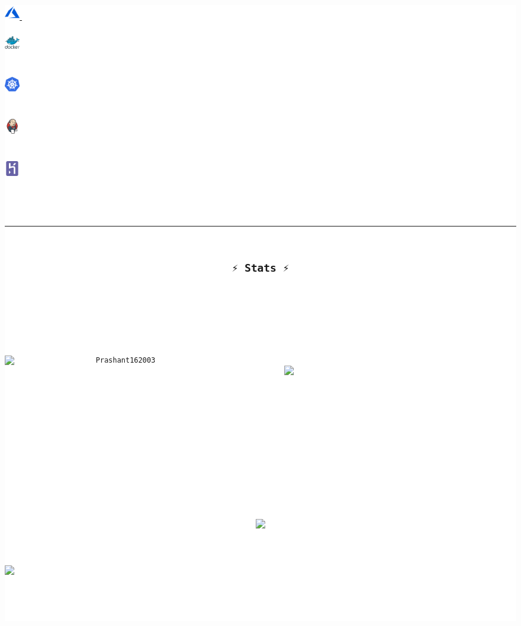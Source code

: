 <a href="https://azure.microsoft.com/en-in/" target="_blank" rel="noreferrer"> <img title = "Azure" src="./images/azure.png" alt="azure"  height="25"/> </a>
</code>
&ensp;
<code>
<a href="https://www.docker.com/" target="_blank" rel="noreferrer"> <img title = "Docker" src="./images/docker.png" alt="docker"  height="25"/> </a>
</code>
&ensp;
<code>
<a href="https://kubernetes.io" target="_blank" rel="noreferrer"> <img title = "Kubernetes" src="./images/kubernetes.png" alt="kubernetes"  height="25"/> </a>
</code>
&ensp;
<code>
<a href="https://www.jenkins.io" target="_blank" rel="noreferrer"> <img title = "Jenkins" src="./images/jenkins.png" alt="jenkins"  height="25"/> </a>
</code>
&ensp;
<code>
<a href="https://heroku.com" target="_blank" rel="noreferrer"> <img title = "Heroku" src="./images/heroku.png" alt="heroku"  height="25"/> </a>
</p>
<hr>
<h2 align="center">⚡ Stats ⚡</h2>
<br>
<p align=center>
<div align=center>
<a href="https://github.com/denvercoder1/github-readme-streak-stats" title="Go to Source"><img align="left" width=390 src="https://streak-stats.demolab.com/?user=Prashant162003&theme=react&border=61dafb&hide_border=true" alt="Prashant162003" /></a>
<a href="https://github.com/anuraghazra/github-readme-stats" title="Go to Source"><img align="right" width=390 src="https://github-readme-stats.vercel.app/api?username=Prashant162003&show_icons=true&theme=react&border_color=61dafb&hide_border=true" /></a>
</div>
<br><br><br><br><br><br><br><br><br>
<div align=center>
<a href="https://github.com/anuraghazra/github-readme-stats"><img height=200 align="center" src="https://github-readme-stats.vercel.app/api/top-langs/?username=Prashant162003&hide=c%23,powershell,Mathematica,Ruby,Objective-C,Objective-C%2b%2b,Cuda&title_color=61dafb&text_color=ffffff&icon_color=61dafb&bg_color=20232a&langs_count=8&layout=compact&border_color=61dafb&hide_border=true&size_weight=0.5&count_weight=0.5" /></a>
</div>
<br>
<img src="https://github-readme-activity-graph.vercel.app/graph?username=Prashant162003&theme=react-dark&bg_color=20232a&hide_border=true" width="100%"/>
</p>
